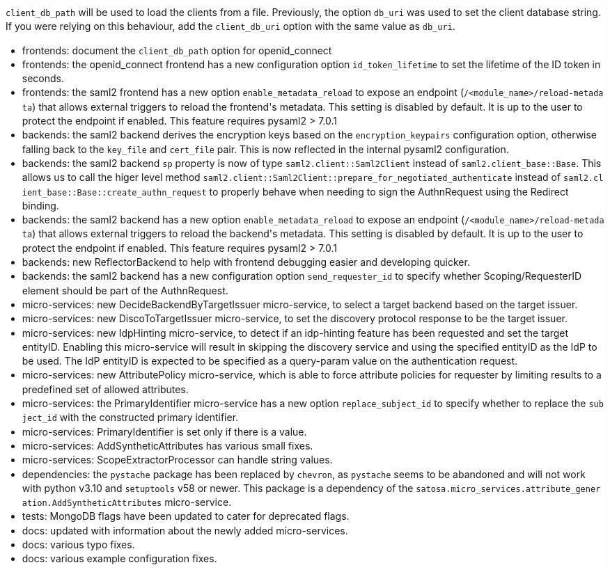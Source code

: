  `client_db_path` will be used to load the clients from a file.
  Previously, the option `db_uri` was used to set the client database string.
  If you were relying on this behaviour, add the `client_db_uri` option with
  the same value as `db_uri`.
- frontends: document the `client_db_path` option for openid_connect
- frontends: the openid_connect frontend has a new configuration option
  `id_token_lifetime` to set the lifetime of the ID token in seconds.
- frontends: the saml2 frontend has a new option `enable_metadata_reload` to
  expose an endpoint (`/<module_name>/reload-metadata`) that allows external
  triggers to reload the frontend's metadata. This setting is disabled by
  default. It is up to the user to protect the endpoint if enabled. This
  feature requires pysaml2 > 7.0.1
- backends: the saml2 backend derives the encryption keys based on the
  `encryption_keypairs` configuration option, otherwise falling back to
  the `key_file` and `cert_file` pair. This is now reflected in the internal
  pysaml2 configuration.
- backends: the saml2 backend `sp` property is now of type
  `saml2.client::Saml2Client` instead of `saml2.client_base::Base`. This allows
  us to call the higer level method
  `saml2.client::Saml2Client::prepare_for_negotiated_authenticate` instead of
  `saml2.client_base::Base::create_authn_request` to properly behave when
  needing to sign the AuthnRequest using the Redirect binding.
- backends: the saml2 backend has a new option `enable_metadata_reload` to
  expose an endpoint (`/<module_name>/reload-metadata`) that allows external
  triggers to reload the backend's metadata. This setting is disabled by
  default. It is up to the user to protect the endpoint if enabled. This
  feature requires pysaml2 > 7.0.1
- backends: new ReflectorBackend to help with frontend debugging easier and
  developing quicker.
- backends: the saml2 backend has a new configuration option
  `send_requester_id` to specify whether Scoping/RequesterID element should be
  part of the AuthnRequest.
- micro-services: new DecideBackendByTargetIssuer micro-service, to select
  a target backend based on the target issuer.
- micro-services: new DiscoToTargetIssuer micro-service, to set the discovery
  protocol response to be the target issuer.
- micro-services: new IdpHinting micro-service, to detect if an idp-hinting
  feature has been requested and set the target entityID. Enabling this
  micro-service will result in skipping the discovery service and using the
  specified entityID as the IdP to be used. The IdP entityID is expected to be
  specified as a query-param value on the authentication request.
- micro-services: new AttributePolicy micro-service, which is able to force
  attribute policies for requester by limiting results to a predefined set of
  allowed attributes.
- micro-services: the PrimaryIdentifier micro-service has a new option
  `replace_subject_id` to specify whether to replace the `subject_id` with the
  constructed primary identifier.
- micro-services: PrimaryIdentifier is set only if there is a value.
- micro-services: AddSyntheticAttributes has various small fixes.
- micro-services: ScopeExtractorProcessor can handle string values.
- dependencies: the `pystache` package has been replaced by `chevron`, as
  `pystache` seems to be abandoned and will not work with python v3.10 and
  `setuptools` v58 or newer. This package is a dependency of the
  `satosa.micro_services.attribute_generation.AddSyntheticAttributes`
  micro-service.
- tests: MongoDB flags have been updated to cater for deprecated flags.
- docs: updated with information about the newly added micro-services.
- docs: various typo fixes.
- docs: various example configuration fixes.

